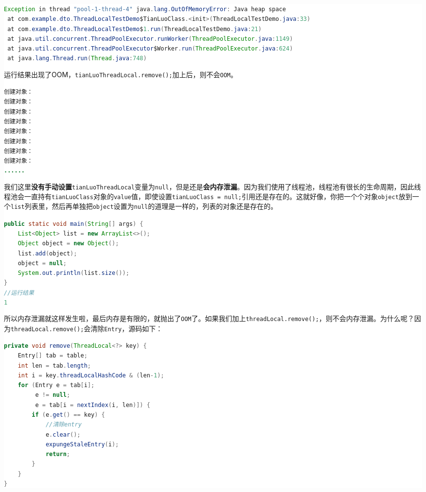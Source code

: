 ```java
Exception in thread "pool-1-thread-4" java.lang.OutOfMemoryError: Java heap space
 at com.example.dto.ThreadLocalTestDemo$TianLuoClass.<init>(ThreadLocalTestDemo.java:33)
 at com.example.dto.ThreadLocalTestDemo$1.run(ThreadLocalTestDemo.java:21)
 at java.util.concurrent.ThreadPoolExecutor.runWorker(ThreadPoolExecutor.java:1149)
 at java.util.concurrent.ThreadPoolExecutor$Worker.run(ThreadPoolExecutor.java:624)
 at java.lang.Thread.run(Thread.java:748)
```

运行结果出现了OOM，`tianLuoThreadLocal.remove();`加上后，则不会`OOM`。

```java
创建对象：
创建对象：
创建对象：
创建对象：
创建对象：
创建对象：
创建对象：
创建对象：
......
```

我们这里**没有手动设置**`tianLuoThreadLocal`变量为`null`，但是还是**会内存泄漏**。因为我们使用了线程池，线程池有很长的生命周期，因此线程池会一直持有`tianLuoClass`对象的`value`值，即使设置`tianLuoClass = null;`引用还是存在的。这就好像，你把一个个对象`object`放到一个`list`列表里，然后再单独把`object`设置为`null`的道理是一样的，列表的对象还是存在的。

```java
public static void main(String[] args) {
    List<Object> list = new ArrayList<>();
    Object object = new Object();
    list.add(object);
    object = null;
    System.out.println(list.size());
}
//运行结果
1
```

所以内存泄漏就这样发生啦，最后内存是有限的，就抛出了`OOM`了。如果我们加上`threadLocal.remove();`，则不会内存泄漏。为什么呢？因为`threadLocal.remove();`会清除`Entry`，源码如下：

```java
private void remove(ThreadLocal<?> key) {
    Entry[] tab = table;
    int len = tab.length;
    int i = key.threadLocalHashCode & (len-1);
    for (Entry e = tab[i];
         e != null;
         e = tab[i = nextIndex(i, len)]) {
        if (e.get() == key) {
            //清除entry
            e.clear();
            expungeStaleEntry(i);
            return;
        }
    }
}
```
